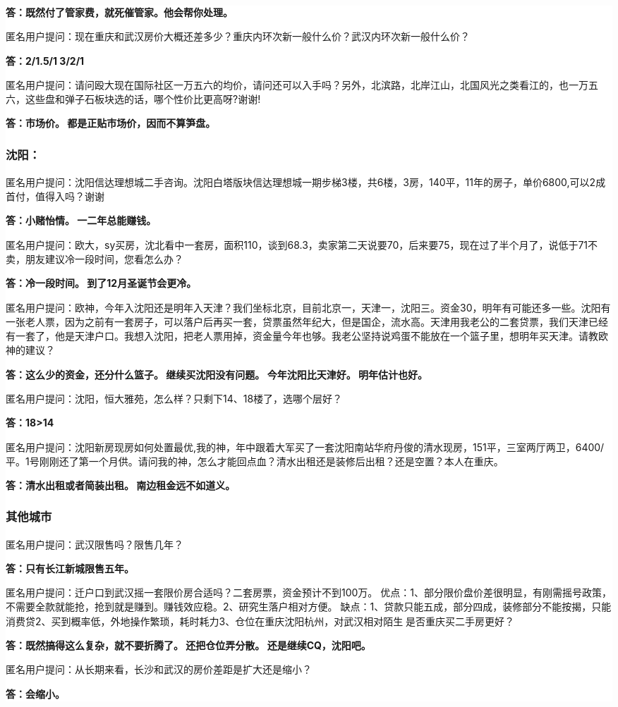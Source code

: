 **答：既然付了管家费，就死催管家。他会帮你处理。**

匿名用户提问：现在重庆和武汉房价大概还差多少？重庆内环次新一般什么价？武汉内环次新一般什么价？

**答：2/1.5/1
3/2/1**

匿名用户提问：请问殴大现在国际社区一万五六的均价，请问还可以入手吗？另外，北滨路，北岸江山，北国风光之类看江的，也一万五六，这些盘和弹子石板块选的话，哪个性价比更高呀?谢谢!

**答：市场价。
都是正贴市场价，因而不算笋盘。**

### **沈阳：**

匿名用户提问：沈阳信达理想城二手咨询。沈阳白塔版块信达理想城一期步梯3楼，共6楼，3房，140平，11年的房子，单价6800,可以2成首付，值得入吗？谢谢

**答：小赌怡情。
一二年总能赚钱。**

匿名用户提问：欧大，sy买房，沈北看中一套房，面积110，谈到68.3，卖家第二天说要70，后来要75，现在过了半个月了，说低于71不卖，朋友建议冷一段时间，您看怎么办？

**答：冷一段时间。
到了12月圣诞节会更冷。**

匿名用户提问：欧神，今年入沈阳还是明年入天津？我们坐标北京，目前北京一，天津一，沈阳三。资金30，明年有可能还多一些。沈阳有一张老人票，因为之前有一套房子，可以落户后再买一套，贷票虽然年纪大，但是国企，流水高。天津用我老公的二套贷票，我们天津已经有一套了，他是天津户口。我想入沈阳，把老人票用掉，资金量今年也够。我老公坚持说鸡蛋不能放在一个篮子里，想明年买天津。请教欧神的建议？

**答：这么少的资金，还分什么篮子。
继续买沈阳没有问题。
今年沈阳比天津好。
明年估计也好。**

匿名用户提问：沈阳，恒大雅苑，怎么样？只剩下14、18楼了，选哪个层好？

**答：18>14**

匿名用户提问：沈阳新房现房如何处置最优,我的神，年中跟着大军买了一套沈阳南站华府丹俊的清水现房，151平，三室两厅两卫，6400/平。1号刚刚还了第一个月供。请问我的神，怎么才能回点血？清水出租还是装修后出租？还是空置？本人在重庆。

**答：清水出租或者简装出租。
南边租金远不如道义。**

### 其他城市

匿名用户提问：武汉限售吗？限售几年？

**答：只有长江新城限售五年。**

匿名用户提问：迁户口到武汉摇一套限价房合适吗？二套房票，资金预计不到100万。
优点：1、部分限价盘价差很明显，有刚需摇号政策，不需要全款就能抢，抢到就是赚到。赚钱效应稳。2、研究生落户相对方便。
缺点：1、贷款只能五成，部分四成，装修部分不能按揭，只能消费贷2、买到概率低，外地操作繁琐，耗时耗力3、仓位在重庆沈阳杭州，对武汉相对陌生
是否重庆买二手房更好？

**答：既然搞得这么复杂，就不要折腾了。
还把仓位弄分散。
还是继续CQ，沈阳吧。**

匿名用户提问：从长期来看，长沙和武汉的房价差距是扩大还是缩小？

**答：会缩小。**
